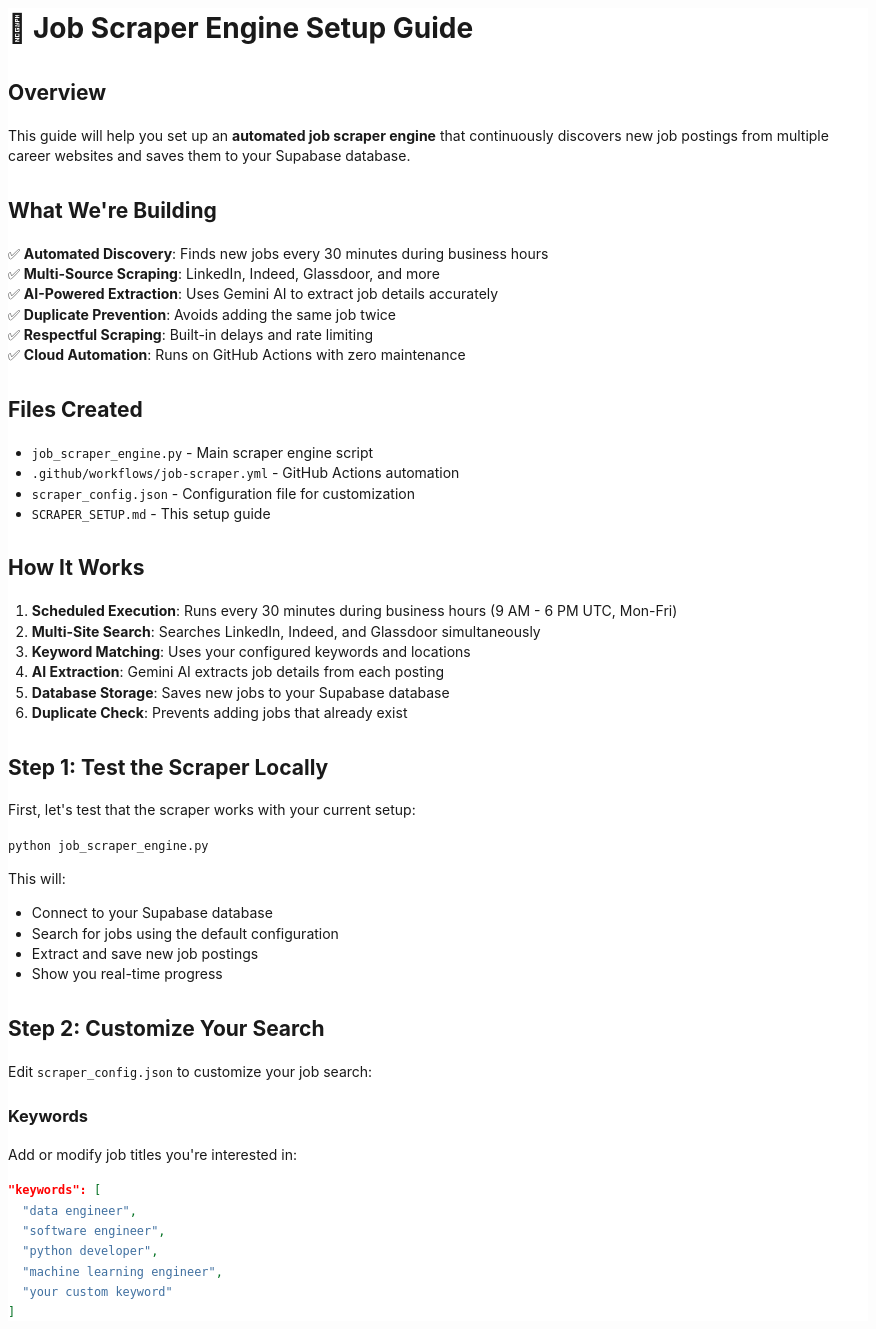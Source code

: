 # 🚀 Job Scraper Engine Setup Guide

## Overview
This guide will help you set up an **automated job scraper engine** that continuously discovers new job postings from multiple career websites and saves them to your Supabase database.

## What We're Building

✅ **Automated Discovery**: Finds new jobs every 30 minutes during business hours  
✅ **Multi-Source Scraping**: LinkedIn, Indeed, Glassdoor, and more  
✅ **AI-Powered Extraction**: Uses Gemini AI to extract job details accurately  
✅ **Duplicate Prevention**: Avoids adding the same job twice  
✅ **Respectful Scraping**: Built-in delays and rate limiting  
✅ **Cloud Automation**: Runs on GitHub Actions with zero maintenance  

## Files Created

- `job_scraper_engine.py` - Main scraper engine script
- `.github/workflows/job-scraper.yml` - GitHub Actions automation
- `scraper_config.json` - Configuration file for customization
- `SCRAPER_SETUP.md` - This setup guide

## How It Works

1. **Scheduled Execution**: Runs every 30 minutes during business hours (9 AM - 6 PM UTC, Mon-Fri)
2. **Multi-Site Search**: Searches LinkedIn, Indeed, and Glassdoor simultaneously
3. **Keyword Matching**: Uses your configured keywords and locations
4. **AI Extraction**: Gemini AI extracts job details from each posting
5. **Database Storage**: Saves new jobs to your Supabase database
6. **Duplicate Check**: Prevents adding jobs that already exist

## Step 1: Test the Scraper Locally

First, let's test that the scraper works with your current setup:

```bash
python job_scraper_engine.py
```

This will:
- Connect to your Supabase database
- Search for jobs using the default configuration
- Extract and save new job postings
- Show you real-time progress

## Step 2: Customize Your Search

Edit `scraper_config.json` to customize your job search:

### Keywords
Add or modify job titles you're interested in:
```json
"keywords": [
  "data engineer",
  "software engineer", 
  "python developer",
  "machine learning engineer",
  "your custom keyword"
]
```
